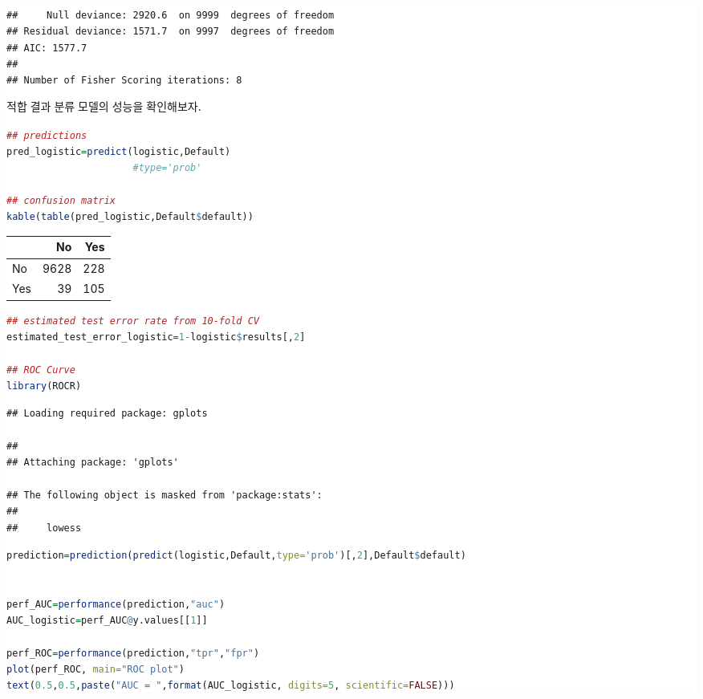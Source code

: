     ##     Null deviance: 2920.6  on 9999  degrees of freedom
    ## Residual deviance: 1571.7  on 9997  degrees of freedom
    ## AIC: 1577.7
    ## 
    ## Number of Fisher Scoring iterations: 8

적합 결과 분류 모델의 성능을 확인해보자.

``` r
## predictions
pred_logistic=predict(logistic,Default)
                      #type='prob'

## confusion matrix
kable(table(pred_logistic,Default$default))
```

|     |    No|  Yes|
|-----|-----:|----:|
| No  |  9628|  228|
| Yes |    39|  105|

``` r
## estimated test error rate from 10-fold CV
estimated_test_error_logistic=1-logistic$results[,2]

## ROC Curve
library(ROCR)
```

    ## Loading required package: gplots

    ## 
    ## Attaching package: 'gplots'

    ## The following object is masked from 'package:stats':
    ## 
    ##     lowess

``` r
prediction=prediction(predict(logistic,Default,type='prob')[,2],Default$default)


perf_AUC=performance(prediction,"auc") 
AUC_logistic=perf_AUC@y.values[[1]]

perf_ROC=performance(prediction,"tpr","fpr") 
plot(perf_ROC, main="ROC plot")
text(0.5,0.5,paste("AUC = ",format(AUC_logistic, digits=5, scientific=FALSE)))
```

